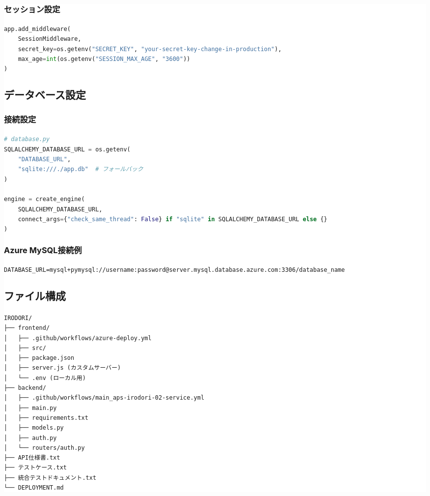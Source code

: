 ### セッション設定
```python
app.add_middleware(
    SessionMiddleware,
    secret_key=os.getenv("SECRET_KEY", "your-secret-key-change-in-production"),
    max_age=int(os.getenv("SESSION_MAX_AGE", "3600"))
)
```

## データベース設定

### 接続設定
```python
# database.py
SQLALCHEMY_DATABASE_URL = os.getenv(
    "DATABASE_URL", 
    "sqlite:///./app.db"  # フォールバック
)

engine = create_engine(
    SQLALCHEMY_DATABASE_URL,
    connect_args={"check_same_thread": False} if "sqlite" in SQLALCHEMY_DATABASE_URL else {}
)
```

### Azure MySQL接続例
```
DATABASE_URL=mysql+pymysql://username:password@server.mysql.database.azure.com:3306/database_name
```

## ファイル構成

```
IRODORI/
├── frontend/
│   ├── .github/workflows/azure-deploy.yml
│   ├── src/
│   ├── package.json
│   ├── server.js (カスタムサーバー)
│   └── .env (ローカル用)
├── backend/
│   ├── .github/workflows/main_aps-irodori-02-service.yml
│   ├── main.py
│   ├── requirements.txt
│   ├── models.py
│   ├── auth.py
│   └── routers/auth.py
├── API仕様書.txt
├── テストケース.txt
├── 統合テストドキュメント.txt
└── DEPLOYMENT.md
```
